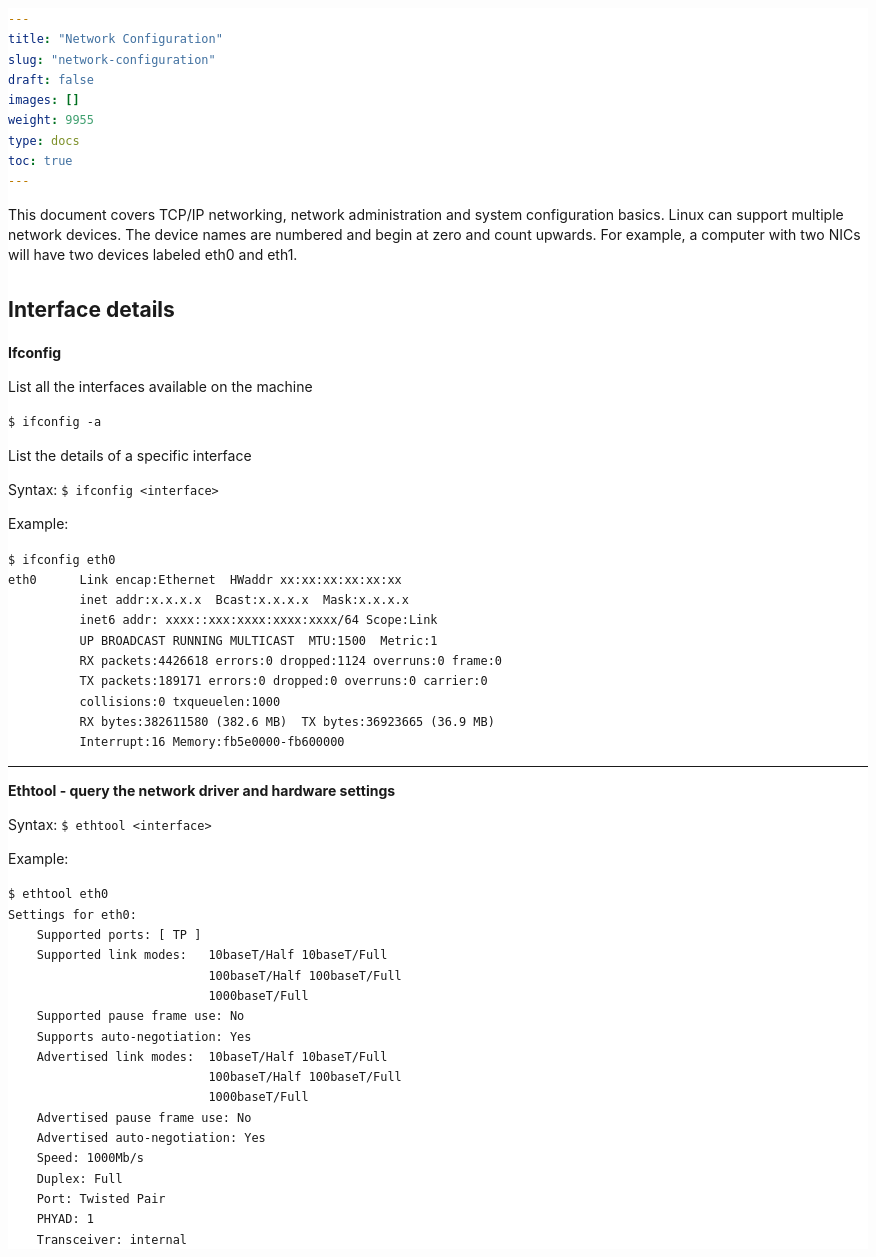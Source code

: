 ```yaml
---
title: "Network Configuration"
slug: "network-configuration"
draft: false
images: []
weight: 9955
type: docs
toc: true
---
```


This document covers TCP/IP networking, network administration and system configuration basics. Linux can support multiple network devices. The device names are numbered and begin at zero and count upwards. For example, a computer with two NICs will have two devices labeled eth0 and eth1.


## Interface details
**Ifconfig**

List all the interfaces available on the machine

`$ ifconfig -a`

List the details of a specific interface

Syntax: `$ ifconfig <interface>`

Example: 
```
$ ifconfig eth0
eth0      Link encap:Ethernet  HWaddr xx:xx:xx:xx:xx:xx  
          inet addr:x.x.x.x  Bcast:x.x.x.x  Mask:x.x.x.x
          inet6 addr: xxxx::xxx:xxxx:xxxx:xxxx/64 Scope:Link
          UP BROADCAST RUNNING MULTICAST  MTU:1500  Metric:1
          RX packets:4426618 errors:0 dropped:1124 overruns:0 frame:0
          TX packets:189171 errors:0 dropped:0 overruns:0 carrier:0
          collisions:0 txqueuelen:1000 
          RX bytes:382611580 (382.6 MB)  TX bytes:36923665 (36.9 MB)
          Interrupt:16 Memory:fb5e0000-fb600000 
```


----------

**Ethtool - query the network driver and hardware settings**

Syntax: `$ ethtool <interface>`

Example: 
```
$ ethtool eth0
Settings for eth0:
    Supported ports: [ TP ]
    Supported link modes:   10baseT/Half 10baseT/Full 
                            100baseT/Half 100baseT/Full 
                            1000baseT/Full 
    Supported pause frame use: No
    Supports auto-negotiation: Yes
    Advertised link modes:  10baseT/Half 10baseT/Full 
                            100baseT/Half 100baseT/Full 
                            1000baseT/Full 
    Advertised pause frame use: No
    Advertised auto-negotiation: Yes
    Speed: 1000Mb/s
    Duplex: Full
    Port: Twisted Pair
    PHYAD: 1
    Transceiver: internal
```

  [1]: http://www.ietf.org/rfc/rfc0952.txt
[hostname-s-user]: http://unix.stackexchange.com/questions/10438/can-i-create-a-user-specific-hosts-file-to-complement-etc-hosts
[cat-add-line]: https://en.wikipedia.org/wiki/Cat_(Unix)